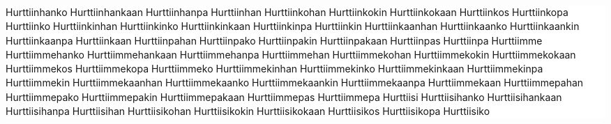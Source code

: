 Hurttiinhanko
Hurttiinhankaan
Hurttiinhanpa
Hurttiinhan
Hurttiinkohan
Hurttiinkokin
Hurttiinkokaan
Hurttiinkos
Hurttiinkopa
Hurttiinko
Hurttiinkinhan
Hurttiinkinko
Hurttiinkinkaan
Hurttiinkinpa
Hurttiinkin
Hurttiinkaanhan
Hurttiinkaanko
Hurttiinkaankin
Hurttiinkaanpa
Hurttiinkaan
Hurttiinpahan
Hurttiinpako
Hurttiinpakin
Hurttiinpakaan
Hurttiinpas
Hurttiinpa
Hurttiimme
Hurttiimmehanko
Hurttiimmehankaan
Hurttiimmehanpa
Hurttiimmehan
Hurttiimmekohan
Hurttiimmekokin
Hurttiimmekokaan
Hurttiimmekos
Hurttiimmekopa
Hurttiimmeko
Hurttiimmekinhan
Hurttiimmekinko
Hurttiimmekinkaan
Hurttiimmekinpa
Hurttiimmekin
Hurttiimmekaanhan
Hurttiimmekaanko
Hurttiimmekaankin
Hurttiimmekaanpa
Hurttiimmekaan
Hurttiimmepahan
Hurttiimmepako
Hurttiimmepakin
Hurttiimmepakaan
Hurttiimmepas
Hurttiimmepa
Hurttiisi
Hurttiisihanko
Hurttiisihankaan
Hurttiisihanpa
Hurttiisihan
Hurttiisikohan
Hurttiisikokin
Hurttiisikokaan
Hurttiisikos
Hurttiisikopa
Hurttiisiko